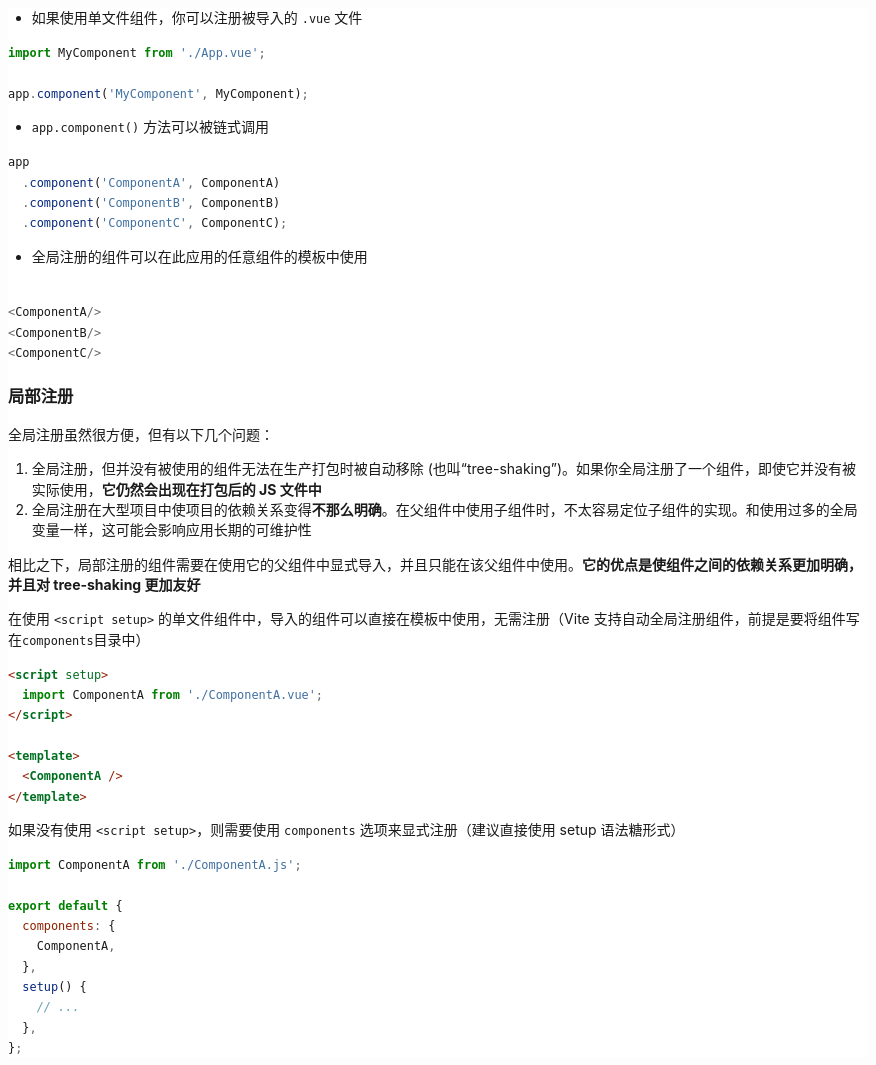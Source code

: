 ```js
```

- 如果使用单文件组件，你可以注册被导入的 `.vue` 文件

```js
import MyComponent from './App.vue';

app.component('MyComponent', MyComponent);
```

- `app.component()` 方法可以被链式调用

```js
app
  .component('ComponentA', ComponentA)
  .component('ComponentB', ComponentB)
  .component('ComponentC', ComponentC);
```

- 全局注册的组件可以在此应用的任意组件的模板中使用

```js

<ComponentA/>
<ComponentB/>
<ComponentC/>
```

### 局部注册

全局注册虽然很方便，但有以下几个问题：

1. 全局注册，但并没有被使用的组件无法在生产打包时被自动移除 (也叫“tree-shaking”)。如果你全局注册了一个组件，即使它并没有被实际使用，**它仍然会出现在打包后的 JS 文件中**
2. 全局注册在大型项目中使项目的依赖关系变得**不那么明确**。在父组件中使用子组件时，不太容易定位子组件的实现。和使用过多的全局变量一样，这可能会影响应用长期的可维护性

相比之下，局部注册的组件需要在使用它的父组件中显式导入，并且只能在该父组件中使用。**它的优点是使组件之间的依赖关系更加明确，并且对 tree-shaking 更加友好**

在使用 `<script setup>` 的单文件组件中，导入的组件可以直接在模板中使用，无需注册（Vite 支持自动全局注册组件，前提是要将组件写在`components`目录中）

```html
<script setup>
  import ComponentA from './ComponentA.vue';
</script>

<template>
  <ComponentA />
</template>
```

如果没有使用 `<script setup>`，则需要使用 `components` 选项来显式注册（建议直接使用 setup 语法糖形式）

```js
import ComponentA from './ComponentA.js';

export default {
  components: {
    ComponentA,
  },
  setup() {
    // ...
  },
};
```
